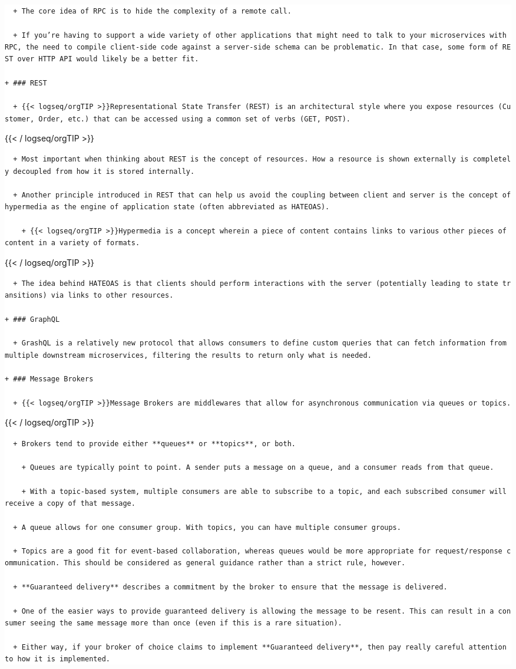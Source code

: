       + The core idea of RPC is to hide the complexity of a remote call.

      + If you’re having to support a wide variety of other applications that might need to talk to your microservices with RPC, the need to compile client-side code against a server-side schema can be problematic. In that case, some form of REST over HTTP API would likely be a better fit.

    + ### REST

      + {{< logseq/orgTIP >}}Representational State Transfer (REST) is an architectural style where you expose resources (Customer, Order, etc.) that can be accessed using a common set of verbs (GET, POST).
{{< / logseq/orgTIP >}}

      + Most important when thinking about REST is the concept of resources. How a resource is shown externally is completely decoupled from how it is stored internally.

      + Another principle introduced in REST that can help us avoid the coupling between client and server is the concept of hypermedia as the engine of application state (often abbreviated as HATEOAS).

        + {{< logseq/orgTIP >}}Hypermedia is a concept wherein a piece of content contains links to various other pieces of content in a variety of formats.
{{< / logseq/orgTIP >}}

      + The idea behind HATEOAS is that clients should perform interactions with the server (potentially leading to state transitions) via links to other resources.

    + ### GraphQL

      + GrashQL is a relatively new protocol that allows consumers to define custom queries that can fetch information from multiple downstream microservices, filtering the results to return only what is needed.

    + ### Message Brokers

      + {{< logseq/orgTIP >}}Message Brokers are middlewares that allow for asynchronous communication via queues or topics.
{{< / logseq/orgTIP >}}

      + Brokers tend to provide either **queues** or **topics**, or both.

        + Queues are typically point to point. A sender puts a message on a queue, and a consumer reads from that queue.

        + With a topic-based system, multiple consumers are able to subscribe to a topic, and each subscribed consumer will receive a copy of that message.

      + A queue allows for one consumer group. With topics, you can have multiple consumer groups.

      + Topics are a good fit for event-based collaboration, whereas queues would be more appropriate for request/response communication. This should be considered as general guidance rather than a strict rule, however.

      + **Guaranteed delivery** describes a commitment by the broker to ensure that the message is delivered.

      + One of the easier ways to provide guaranteed delivery is allowing the message to be resent. This can result in a consumer seeing the same message more than once (even if this is a rare situation).

      + Either way, if your broker of choice claims to implement **Guaranteed delivery**, then pay really careful attention to how it is implemented.

